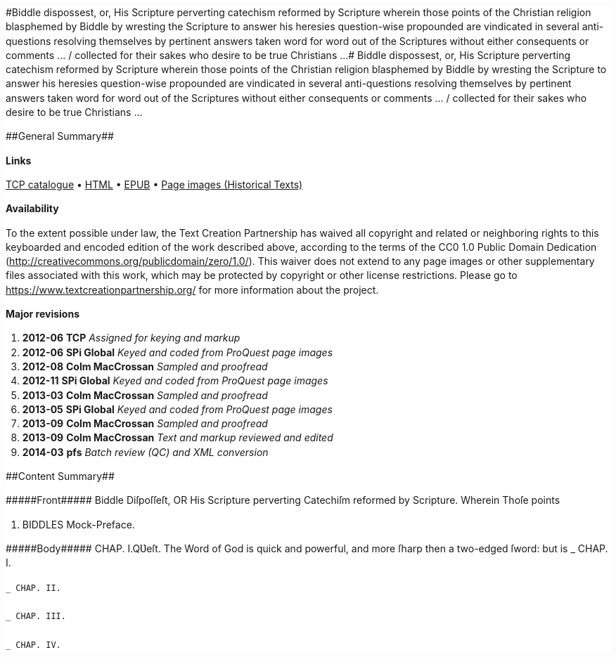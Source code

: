 #Biddle dispossest, or, His Scripture perverting catechism reformed by Scripture wherein those points of the Christian religion blasphemed by Biddle by wresting the Scripture to answer his heresies question-wise propounded are vindicated in several anti-questions resolving themselves by pertinent answers taken word for word out of the Scriptures without either consequents or comments ... / collected for their sakes who desire to be true Christians ...#
Biddle dispossest, or, His Scripture perverting catechism reformed by Scripture wherein those points of the Christian religion blasphemed by Biddle by wresting the Scripture to answer his heresies question-wise propounded are vindicated in several anti-questions resolving themselves by pertinent answers taken word for word out of the Scriptures without either consequents or comments ... / collected for their sakes who desire to be true Christians ...

##General Summary##

**Links**

[TCP catalogue](http://www.ota.ox.ac.uk/tcp/)  • 
[HTML](http://tei.it.ox.ac.uk/tcp/Texts-HTML/free/A28/A28141.html)  • 
[EPUB](http://tei.it.ox.ac.uk/tcp/Texts-EPUB/free/A28/A28141.epub) • 
[Page images (Historical Texts)](https://historicaltexts.jisc.ac.uk/eebo-08513383e)

**Availability**

To the extent possible under law, the Text Creation Partnership has waived all copyright and related or neighboring rights to this keyboarded and encoded edition of the work described above, according to the terms of the CC0 1.0 Public Domain Dedication (http://creativecommons.org/publicdomain/zero/1.0/). This waiver does not extend to any page images or other supplementary files associated with this work, which may be protected by copyright or other license restrictions. Please go to https://www.textcreationpartnership.org/ for more information about the project.

**Major revisions**

1. __2012-06__ __TCP__ *Assigned for keying and markup*
1. __2012-06__ __SPi Global__ *Keyed and coded from ProQuest page images*
1. __2012-08__ __Colm MacCrossan__ *Sampled and proofread*
1. __2012-11__ __SPi Global__ *Keyed and coded from ProQuest page images*
1. __2013-03__ __Colm MacCrossan__ *Sampled and proofread*
1. __2013-05__ __SPi Global__ *Keyed and coded from ProQuest page images*
1. __2013-09__ __Colm MacCrossan__ *Sampled and proofread*
1. __2013-09__ __Colm MacCrossan__ *Text and markup reviewed and edited*
1. __2014-03__ __pfs__ *Batch review (QC) and XML conversion*

##Content Summary##

#####Front#####
Biddle Diſpoſſeſt, OR His Scripture perverting Catechiſm reformed by Scripture. Wherein Thoſe points
1. BIDDLES Mock-Preface.

#####Body#####
CHAP. I.QƲeſt. The Word of God is quick and powerful, and more ſharp then a two-edged ſword: but is 
    _ CHAP. I.

    _ CHAP. II.

    _ CHAP. III.

    _ CHAP. IV.
